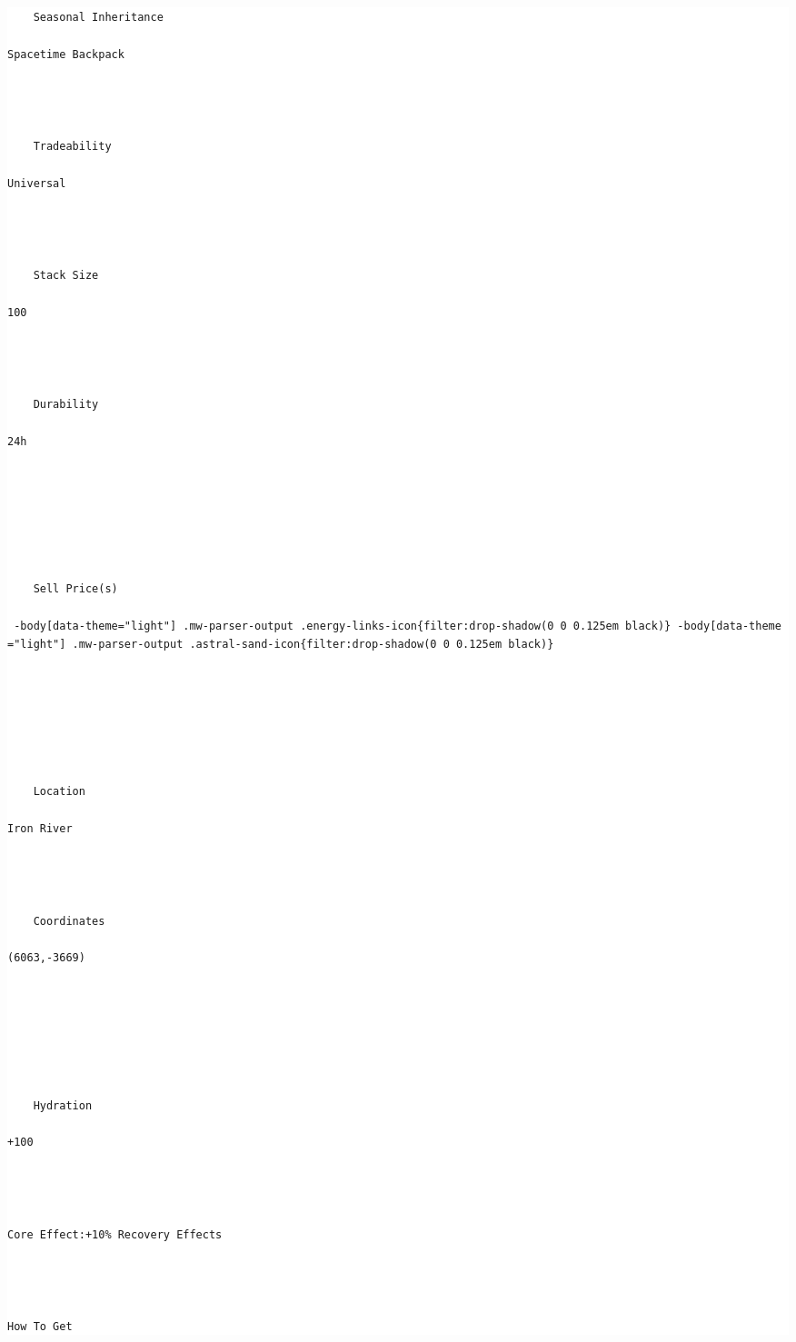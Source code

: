 	
		Seasonal Inheritance
	
	Spacetime Backpack



	
		Tradeability
	
	Universal



	
		Stack Size
	
	100



	
		Durability
	
	24h




	

	
		Sell Price(s)
	
	 -body[data-theme="light"] .mw-parser-output .energy-links-icon{filter:drop-shadow(0 0 0.125em black)} -body[data-theme="light"] .mw-parser-output .astral-sand-icon{filter:drop-shadow(0 0 0.125em black)}




	

	
		Location
	
	Iron River



	
		Coordinates
	
	(6063,-3669)




	

	
		Hydration
	
	+100



	
	Core Effect:+10% Recovery Effects




	How To Get

